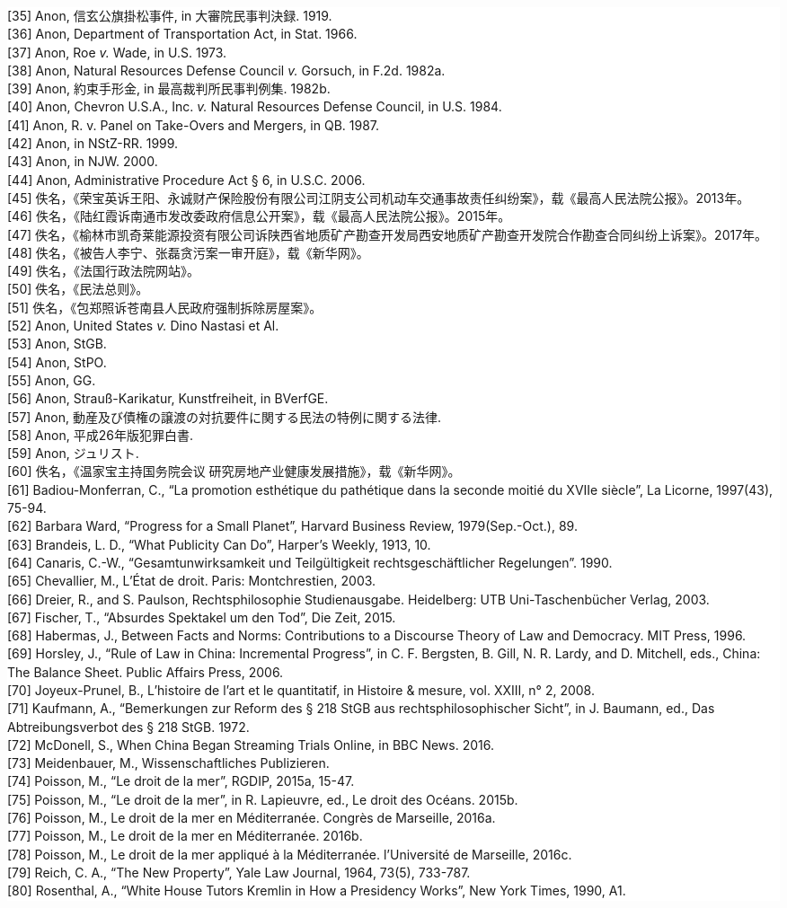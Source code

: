   <div class="csl-entry">[35]	Anon, 信玄公旗掛松事件, in 大審院民事判決録. 1919.</div>
  <div class="csl-entry">[36]	Anon, Department of Transportation Act, in Stat. 1966.</div>
  <div class="csl-entry">[37]	Anon, Roe <i>v.</i> Wade, in U.S. 1973.</div>
  <div class="csl-entry">[38]	Anon, Natural Resources Defense Council <i>v.</i> Gorsuch, in F.2d. 1982a.</div>
  <div class="csl-entry">[39]	Anon, 約束手形金, in 最高裁判所民事判例集. 1982b.</div>
  <div class="csl-entry">[40]	Anon, Chevron U.S.A., Inc. <i>v.</i> Natural Resources Defense Council, in U.S. 1984.</div>
  <div class="csl-entry">[41]	Anon, R. v. Panel on Take-Overs and Mergers, in QB. 1987.</div>
  <div class="csl-entry">[42]	Anon, in NStZ-RR. 1999.</div>
  <div class="csl-entry">[43]	Anon, in NJW. 2000.</div>
  <div class="csl-entry">[44]	Anon, Administrative Procedure Act § 6, in U.S.C. 2006.</div>
  <div class="csl-entry">[45]	佚名，《荣宝英诉王阳、永诚财产保险股份有限公司江阴支公司机动车交通事故责任纠纷案》，载《最高人民法院公报》。2013年。</div>
  <div class="csl-entry">[46]	佚名，《陆红霞诉南通市发改委政府信息公开案》，载《最高人民法院公报》。2015年。</div>
  <div class="csl-entry">[47]	佚名，《榆林市凯奇莱能源投资有限公司诉陕西省地质矿产勘查开发局西安地质矿产勘查开发院合作勘查合同纠纷上诉案》。2017年。</div>
  <div class="csl-entry">[48]	佚名，《被告人李宁、张磊贪污案一审开庭》，载《新华网》。</div>
  <div class="csl-entry">[49]	佚名，《法国行政法院网站》。</div>
  <div class="csl-entry">[50]	佚名，《民法总则》。</div>
  <div class="csl-entry">[51]	佚名，《包郑照诉苍南县人民政府强制拆除房屋案》。</div>
  <div class="csl-entry">[52]	Anon, United States <i>v.</i> Dino Nastasi et Al.</div>
  <div class="csl-entry">[53]	Anon, StGB.</div>
  <div class="csl-entry">[54]	Anon, StPO.</div>
  <div class="csl-entry">[55]	Anon, GG.</div>
  <div class="csl-entry">[56]	Anon, Strauß-Karikatur, Kunstfreiheit, in BVerfGE.</div>
  <div class="csl-entry">[57]	Anon, 動産及び債権の譲渡の対抗要件に関する民法の特例に関する法律.</div>
  <div class="csl-entry">[58]	Anon, 平成26年版犯罪白書.</div>
  <div class="csl-entry">[59]	Anon, ジュリスト.</div>
  <div class="csl-entry">[60]	佚名，《温家宝主持国务院会议 研究房地产业健康发展措施》，载《新华网》。</div>
  <div class="csl-entry">[61]	Badiou-Monferran, C., “La promotion esthétique du pathétique dans la seconde moitié du XVIIe siècle”, La Licorne, 1997(43), 75-94.</div>
  <div class="csl-entry">[62]	Barbara Ward, “Progress for a Small Planet”, Harvard Business Review, 1979(Sep.-Oct.), 89.</div>
  <div class="csl-entry">[63]	Brandeis, L. D., “What Publicity Can Do”, Harper’s Weekly, 1913, 10.</div>
  <div class="csl-entry">[64]	Canaris, C.-W., “Gesamtunwirksamkeit und Teilgültigkeit rechtsgeschäftlicher Regelungen”. 1990.</div>
  <div class="csl-entry">[65]	Chevallier, M., L’État de droit. Paris: Montchrestien, 2003.</div>
  <div class="csl-entry">[66]	Dreier, R., and S. Paulson, Rechtsphilosophie Studienausgabe. Heidelberg: UTB Uni-Taschenbücher Verlag, 2003.</div>
  <div class="csl-entry">[67]	Fischer, T., “Absurdes Spektakel um den Tod”, Die Zeit, 2015.</div>
  <div class="csl-entry">[68]	Habermas, J., Between Facts and Norms: Contributions to a Discourse Theory of Law and Democracy. MIT Press, 1996.</div>
  <div class="csl-entry">[69]	Horsley, J., “Rule of Law in China: Incremental Progress”, in C. F. Bergsten, B. Gill, N. R. Lardy, and D. Mitchell, eds., China: The Balance Sheet. Public Affairs Press, 2006.</div>
  <div class="csl-entry">[70]	Joyeux-Prunel, B., L’histoire de l’art et le quantitatif, in Histoire &#38; mesure, vol. XXIII, n° 2, 2008.</div>
  <div class="csl-entry">[71]	Kaufmann, A., “Bemerkungen zur Reform des § 218 StGB aus rechtsphilosophischer Sicht”, in J. Baumann, ed., Das Abtreibungsverbot des § 218 StGB. 1972.</div>
  <div class="csl-entry">[72]	McDonell, S., When China Began Streaming Trials Online, in BBC News. 2016.</div>
  <div class="csl-entry">[73]	Meidenbauer, M., Wissenschaftliches Publizieren.</div>
  <div class="csl-entry">[74]	Poisson, M., “Le droit de la mer”, RGDIP, 2015a, 15-47.</div>
  <div class="csl-entry">[75]	Poisson, M., “Le droit de la mer”, in R. Lapieuvre, ed., Le droit des Océans. 2015b.</div>
  <div class="csl-entry">[76]	Poisson, M., Le droit de la mer en Méditerranée. Congrès de Marseille, 2016a.</div>
  <div class="csl-entry">[77]	Poisson, M., Le droit de la mer en Méditerranée. 2016b.</div>
  <div class="csl-entry">[78]	Poisson, M., Le droit de la mer appliqué à la Méditerranée. l’Université de Marseille, 2016c.</div>
  <div class="csl-entry">[79]	Reich, C. A., “The New Property”, Yale Law Journal, 1964, 73(5), 733-787.</div>
  <div class="csl-entry">[80]	Rosenthal, A., “White House Tutors Kremlin in How a Presidency Works”, New York Times, 1990, A1.</div>